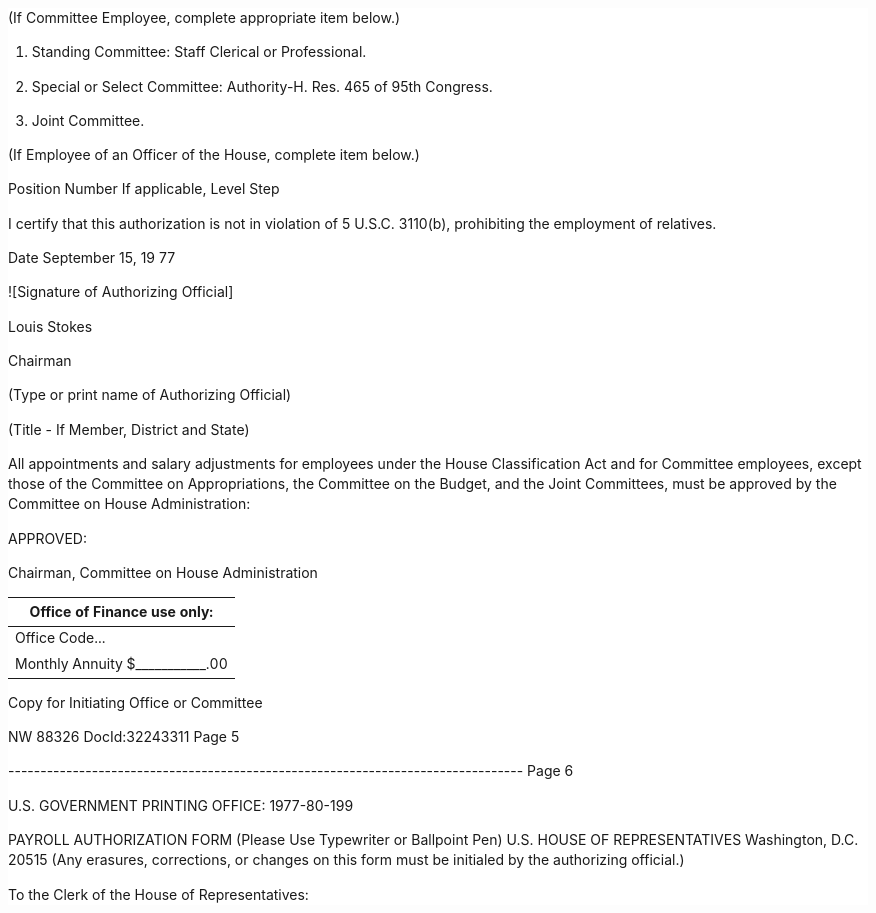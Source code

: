 (If Committee Employee, complete appropriate item below.)

1. Standing Committee: Staff Clerical or Professional.

2. Special or Select Committee: Authority-H. Res. 465 of 95th Congress.

3. Joint Committee.

(If Employee of an Officer of the House, complete item below.)

Position Number If applicable, Level Step

I certify that this authorization is not in violation of 5 U.S.C. 3110(b), prohibiting the employment of relatives.

Date September 15, 19 77

![Signature of Authorizing Official]

Louis Stokes

Chairman

(Type or print name of Authorizing Official)

(Title - If Member, District and State)

All appointments and salary adjustments for employees under the House Classification Act and for Committee employees, except those of the Committee on Appropriations, the Committee on the Budget, and the Joint Committees, must be approved by the Committee on House Administration:

APPROVED:

Chairman, Committee on House Administration

| Office of Finance use only:     |
| ------------------------------- |
| Office Code...                  |
| Monthly Annuity $___________.00 |

Copy for Initiating Office or Committee

NW 88326
DocId:32243311 Page 5


-------------------------------------------------------------------------------- Page 6

U.S. GOVERNMENT PRINTING OFFICE: 1977-80-199

PAYROLL AUTHORIZATION FORM
(Please Use Typewriter
or Ballpoint Pen)
U.S. HOUSE OF REPRESENTATIVES
Washington, D.C. 20515
(Any erasures, corrections, or changes
on this form must be initialed by the
authorizing official.)

To the Clerk of the House of Representatives:
